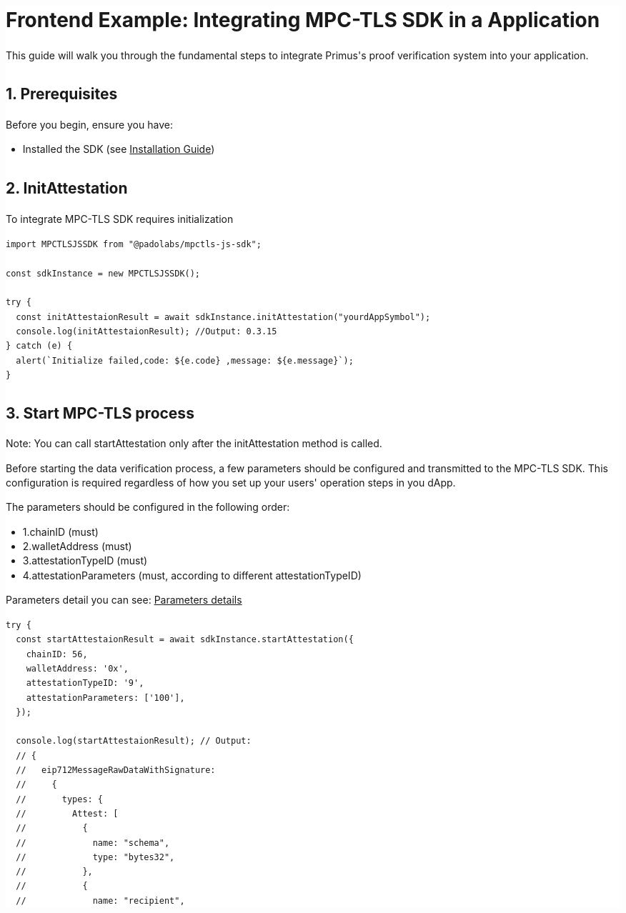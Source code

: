 # Frontend Example: Integrating MPC-TLS SDK in a Application

This guide will walk you through the fundamental steps to integrate Primus's proof verification system into your application.

## 1. Prerequisites
Before you begin, ensure you have:

- Installed the SDK (see [Installation Guide](../install/install_en.md))

## 2. InitAttestation
To integrate MPC-TLS SDK requires initialization

```
import MPCTLSJSSDK from "@padolabs/mpctls-js-sdk";

const sdkInstance = new MPCTLSJSSDK();

try {
  const initAttestaionResult = await sdkInstance.initAttestation("yourdAppSymbol");
  console.log(initAttestaionResult); //Output: 0.3.15
} catch (e) {
  alert(`Initialize failed,code: ${e.code} ,message: ${e.message}`);
}
```

## 3. Start MPC-TLS process
Note: You can call startAttestation only after the initAttestation method is called.

Before starting the data verification process, a few parameters should be configured and transmitted to the MPC-TLS SDK. This configuration is required regardless of how you set up your users' operation steps in you dApp.
  
The parameters should be configured in the following order:

- 1.chainID (must)
- 2.walletAddress (must)
- 3.attestationTypeID (must)
- 4.attestationParameters (must, according to different attestationTypeID)

Parameters detail you can see: [Parameters details](./params_en.md)

```
try {
  const startAttestaionResult = await sdkInstance.startAttestation({
    chainID: 56,
    walletAddress: '0x',
    attestationTypeID: '9',
    attestationParameters: ['100'],
  });
  
  console.log(startAttestaionResult); // Output:
  // {
  //   eip712MessageRawDataWithSignature:
  //     {
  //       types: {
  //         Attest: [
  //           {
  //             name: "schema",
  //             type: "bytes32",
  //           },
  //           {
  //             name: "recipient",
```